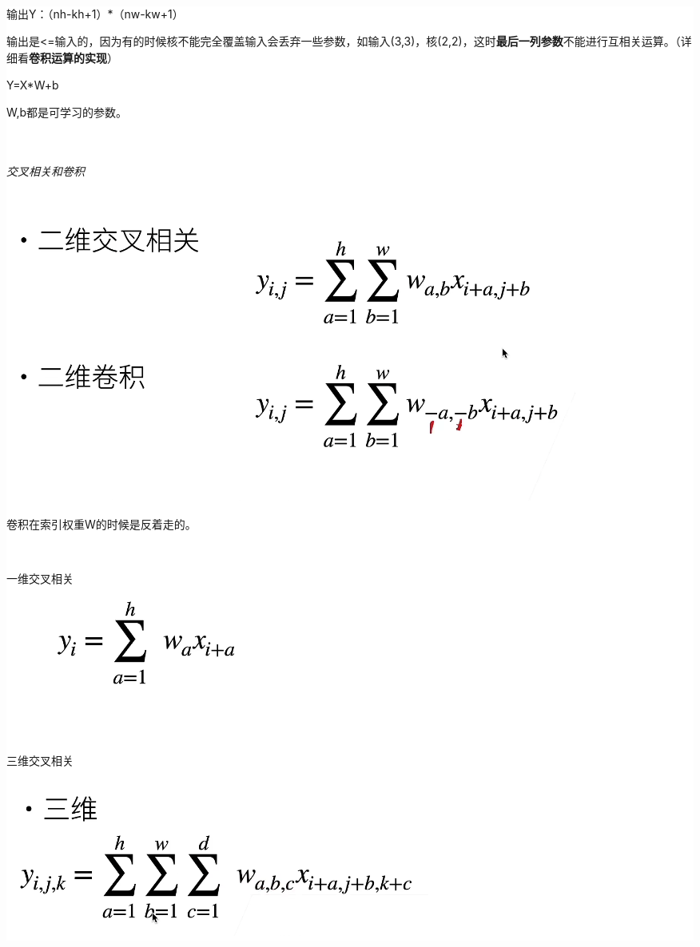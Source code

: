 输出Y：（nh-kh+1）*（nw-kw+1）

输出是<=输入的，因为有的时候核不能完全覆盖输入会丢弃一些参数，如输入(3,3)，核(2,2)，这时**最后一列参数**不能进行互相关运算。（详细看**卷积运算的实现**）

Y=X*W+b

W,b都是可学习的参数。

<br>

###### 交叉相关和卷积

![image-20221031230709005](https://github.com/weiyuanhong623/Deep-learning/blob/main/images/image-20221031230709005.png)

卷积在索引权重W的时候是反着走的。

<br>

一维交叉相关

![image-20221031230948463](https://github.com/weiyuanhong623/Deep-learning/blob/main/images/image-20221031230948463.png)

<br>

三维交叉相关

![image-20221031230943304](https://github.com/weiyuanhong623/Deep-learning/blob/main/images/image-20221031230943304.png)
